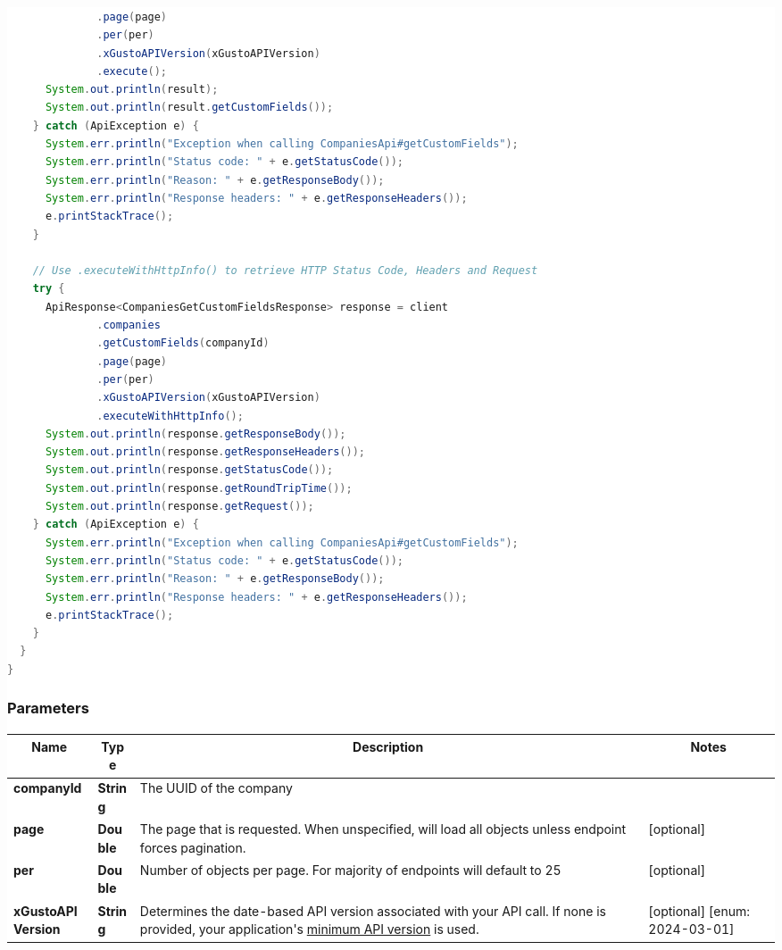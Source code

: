```java
              .page(page)
              .per(per)
              .xGustoAPIVersion(xGustoAPIVersion)
              .execute();
      System.out.println(result);
      System.out.println(result.getCustomFields());
    } catch (ApiException e) {
      System.err.println("Exception when calling CompaniesApi#getCustomFields");
      System.err.println("Status code: " + e.getStatusCode());
      System.err.println("Reason: " + e.getResponseBody());
      System.err.println("Response headers: " + e.getResponseHeaders());
      e.printStackTrace();
    }

    // Use .executeWithHttpInfo() to retrieve HTTP Status Code, Headers and Request
    try {
      ApiResponse<CompaniesGetCustomFieldsResponse> response = client
              .companies
              .getCustomFields(companyId)
              .page(page)
              .per(per)
              .xGustoAPIVersion(xGustoAPIVersion)
              .executeWithHttpInfo();
      System.out.println(response.getResponseBody());
      System.out.println(response.getResponseHeaders());
      System.out.println(response.getStatusCode());
      System.out.println(response.getRoundTripTime());
      System.out.println(response.getRequest());
    } catch (ApiException e) {
      System.err.println("Exception when calling CompaniesApi#getCustomFields");
      System.err.println("Status code: " + e.getStatusCode());
      System.err.println("Reason: " + e.getResponseBody());
      System.err.println("Response headers: " + e.getResponseHeaders());
      e.printStackTrace();
    }
  }
}

```

### Parameters

| Name | Type | Description  | Notes |
|------------- | ------------- | ------------- | -------------|
| **companyId** | **String**| The UUID of the company | |
| **page** | **Double**| The page that is requested. When unspecified, will load all objects unless endpoint forces pagination. | [optional] |
| **per** | **Double**| Number of objects per page. For majority of endpoints will default to 25 | [optional] |
| **xGustoAPIVersion** | **String**| Determines the date-based API version associated with your API call. If none is provided, your application&#39;s [minimum API version](https://docs.gusto.com/embedded-payroll/docs/api-versioning#minimum-api-version) is used. | [optional] [enum: 2024-03-01] |
